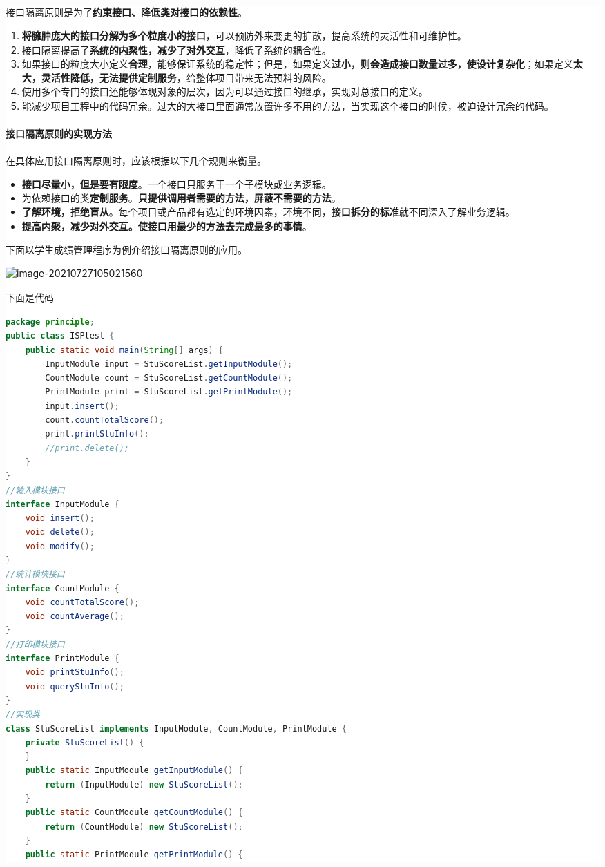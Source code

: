 接口隔离原则是为了**约束接口、降低类对接口的依赖性**。

1. **将臃肿庞大的接口分解为多个粒度小的接口**，可以预防外来变更的扩散，提高系统的灵活性和可维护性。
2. 接口隔离提高了**系统的内聚性，减少了对外交互**，降低了系统的耦合性。
3. 如果接口的粒度大小定义**合理**，能够保证系统的稳定性；但是，如果定义**过小，则会造成接口数量过多，使设计复杂化**；如果定义**太大，灵活性降低，无法提供定制服务**，给整体项目带来无法预料的风险。
4. 使用多个专门的接口还能够体现对象的层次，因为可以通过接口的继承，实现对总接口的定义。
5. 能减少项目工程中的代码冗余。过大的大接口里面通常放置许多不用的方法，当实现这个接口的时候，被迫设计冗余的代码。



#### 接口隔离原则的实现方法

在具体应用接口隔离原则时，应该根据以下几个规则来衡量。

- **接口尽量小，但是要有限度**。一个接口只服务于一个子模块或业务逻辑。
- 为依赖接口的类**定制服务**。**只提供调用者需要的方法，屏蔽不需要的方法**。
- **了解环境，拒绝盲从**。每个项目或产品都有选定的环境因素，环境不同，**接口拆分的标准**就不同深入了解业务逻辑。
- **提高内聚，减少对外交互。使接口用最少的方法去完成最多的事情**。



下面以学生成绩管理程序为例介绍接口隔离原则的应用。

![image-20210727105021560](https://gitee.com/False_Mask/jetpack-demos-pics/raw/master/PicsAndGifs/image-20210727105021560.png)

下面是代码

```java
package principle;
public class ISPtest {
    public static void main(String[] args) {
        InputModule input = StuScoreList.getInputModule();
        CountModule count = StuScoreList.getCountModule();
        PrintModule print = StuScoreList.getPrintModule();
        input.insert();
        count.countTotalScore();
        print.printStuInfo();
        //print.delete();
    }
}
//输入模块接口
interface InputModule {
    void insert();
    void delete();
    void modify();
}
//统计模块接口
interface CountModule {
    void countTotalScore();
    void countAverage();
}
//打印模块接口
interface PrintModule {
    void printStuInfo();
    void queryStuInfo();
}
//实现类
class StuScoreList implements InputModule, CountModule, PrintModule {
    private StuScoreList() {
    }
    public static InputModule getInputModule() {
        return (InputModule) new StuScoreList();
    }
    public static CountModule getCountModule() {
        return (CountModule) new StuScoreList();
    }
    public static PrintModule getPrintModule() {
```